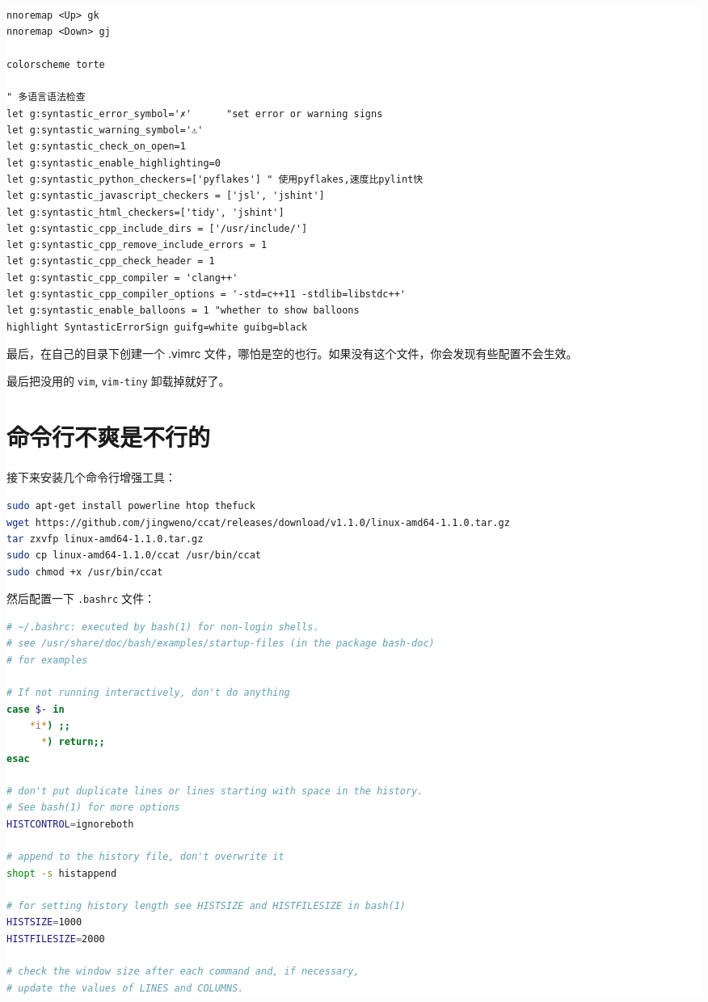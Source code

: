 ```vim vimrc.local /2018/04/03/upgrade-to-debian9-on-aliyun/vimrc.local 下载
nnoremap <Up> gk
nnoremap <Down> gj

colorscheme torte

" 多语言语法检查
let g:syntastic_error_symbol='✗'      "set error or warning signs
let g:syntastic_warning_symbol='⚠'
let g:syntastic_check_on_open=1
let g:syntastic_enable_highlighting=0
let g:syntastic_python_checkers=['pyflakes'] " 使用pyflakes,速度比pylint快
let g:syntastic_javascript_checkers = ['jsl', 'jshint']
let g:syntastic_html_checkers=['tidy', 'jshint']
let g:syntastic_cpp_include_dirs = ['/usr/include/']
let g:syntastic_cpp_remove_include_errors = 1
let g:syntastic_cpp_check_header = 1
let g:syntastic_cpp_compiler = 'clang++'
let g:syntastic_cpp_compiler_options = '-std=c++11 -stdlib=libstdc++'
let g:syntastic_enable_balloons = 1 "whether to show balloons
highlight SyntasticErrorSign guifg=white guibg=black

```

最后，在自己的目录下创建一个 .vimrc 文件，哪怕是空的也行。如果没有这个文件，你会发现有些配置不会生效。

最后把没用的 `vim`, `vim-tiny` 卸载掉就好了。

# 命令行不爽是不行的

接下来安装几个命令行增强工具：

```sh
sudo apt-get install powerline htop thefuck
wget https://github.com/jingweno/ccat/releases/download/v1.1.0/linux-amd64-1.1.0.tar.gz
tar zxvfp linux-amd64-1.1.0.tar.gz
sudo cp linux-amd64-1.1.0/ccat /usr/bin/ccat
sudo chmod +x /usr/bin/ccat
```

然后配置一下 `.bashrc` 文件：

```sh .bashrc /2018/04/03/upgrade-to-debian9-on-aliyun/bashrc 下载
# ~/.bashrc: executed by bash(1) for non-login shells.
# see /usr/share/doc/bash/examples/startup-files (in the package bash-doc)
# for examples

# If not running interactively, don't do anything
case $- in
    *i*) ;;
      *) return;;
esac

# don't put duplicate lines or lines starting with space in the history.
# See bash(1) for more options
HISTCONTROL=ignoreboth

# append to the history file, don't overwrite it
shopt -s histappend

# for setting history length see HISTSIZE and HISTFILESIZE in bash(1)
HISTSIZE=1000
HISTFILESIZE=2000

# check the window size after each command and, if necessary,
# update the values of LINES and COLUMNS.
```